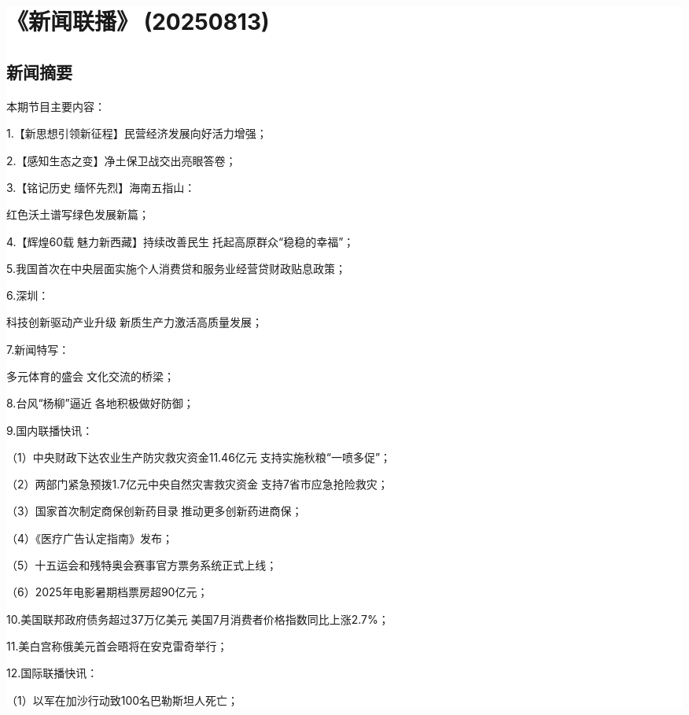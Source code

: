 # 《新闻联播》 (20250813)

## 新闻摘要

本期节目主要内容：


1.【新思想引领新征程】民营经济发展向好活力增强；


2.【感知生态之变】净土保卫战交出亮眼答卷；


3.【铭记历史 缅怀先烈】海南五指山：

红色沃土谱写绿色发展新篇；


4.【辉煌60载 魅力新西藏】持续改善民生 托起高原群众“稳稳的幸福”；


5.我国首次在中央层面实施个人消费贷和服务业经营贷财政贴息政策；


6.深圳：

科技创新驱动产业升级 新质生产力激活高质量发展；


7.新闻特写：

多元体育的盛会 文化交流的桥梁；


8.台风“杨柳”逼近 各地积极做好防御；


9.国内联播快讯：


（1）中央财政下达农业生产防灾救灾资金11.46亿元 支持实施秋粮“一喷多促”；


（2）两部门紧急预拨1.7亿元中央自然灾害救灾资金 支持7省市应急抢险救灾；


（3）国家首次制定商保创新药目录 推动更多创新药进商保；


（4）《医疗广告认定指南》发布；


（5）十五运会和残特奥会赛事官方票务系统正式上线；


（6）2025年电影暑期档票房超90亿元；


10.美国联邦政府债务超过37万亿美元 美国7月消费者价格指数同比上涨2.7%；


11.美白宫称俄美元首会晤将在安克雷奇举行；


12.国际联播快讯：


（1）以军在加沙行动致100名巴勒斯坦人死亡；
